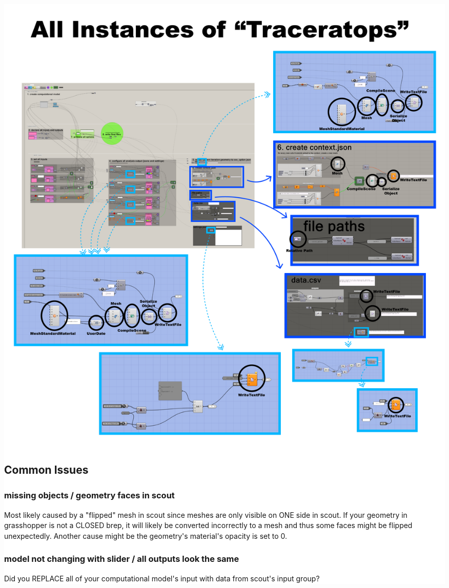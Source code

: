 ![img](./images/triceratops_instances.png)

## Common Issues
### missing objects / geometry faces in scout
Most likely caused by a "flipped" mesh in scout since meshes are only visible on ONE side in scout. If your geometry in grasshopper is not a CLOSED brep, it will likely be converted incorrectly to a mesh and thus some faces might be flipped unexpectedly. 
Another cause might be the geometry's material's opacity is set to 0. 

### model not changing with slider / all outputs look the same
Did you REPLACE all of your computational model's input with data from scout's input group? 


